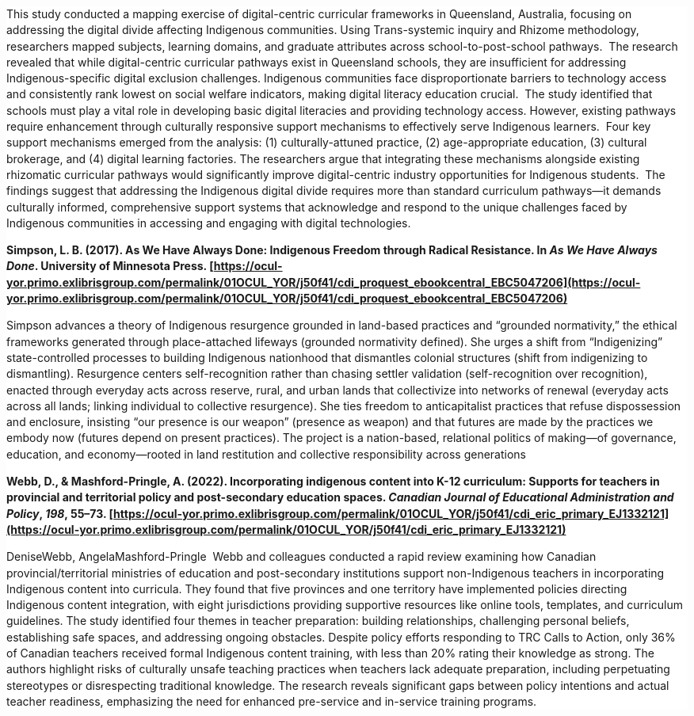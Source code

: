 This study conducted a mapping exercise of digital-centric curricular frameworks in Queensland, Australia, focusing on addressing the digital divide affecting Indigenous communities. Using Trans-systemic inquiry and Rhizome methodology, researchers mapped subjects, learning domains, and graduate attributes across school-to-post-school pathways.  The research revealed that while digital-centric curricular pathways exist in Queensland schools, they are insufficient for addressing Indigenous-specific digital exclusion challenges. Indigenous communities face disproportionate barriers to technology access and consistently rank lowest on social welfare indicators, making digital literacy education crucial.  The study identified that schools must play a vital role in developing basic digital literacies and providing technology access. However, existing pathways require enhancement through culturally responsive support mechanisms to effectively serve Indigenous learners.  Four key support mechanisms emerged from the analysis: (1) culturally-attuned practice, (2) age-appropriate education, (3) cultural brokerage, and (4) digital learning factories. The researchers argue that integrating these mechanisms alongside existing rhizomatic curricular pathways would significantly improve digital-centric industry opportunities for Indigenous students.  The findings suggest that addressing the Indigenous digital divide requires more than standard curriculum pathways—it demands culturally informed, comprehensive support systems that acknowledge and respond to the unique challenges faced by Indigenous communities in accessing and engaging with digital technologies.

**Simpson, L. B. (2017). As We Have Always Done: Indigenous Freedom through Radical Resistance. In _As We Have Always Done_. University of Minnesota Press. [https://ocul-yor.primo.exlibrisgroup.com/permalink/01OCUL_YOR/j50f41/cdi_proquest_ebookcentral_EBC5047206](https://ocul-yor.primo.exlibrisgroup.com/permalink/01OCUL_YOR/j50f41/cdi_proquest_ebookcentral_EBC5047206)**

Simpson advances a theory of Indigenous resurgence grounded in land-based practices and “grounded normativity,” the ethical frameworks generated through place-attached lifeways (grounded normativity defined). She urges a shift from “Indigenizing” state-controlled processes to building Indigenous nationhood that dismantles colonial structures (shift from indigenizing to dismantling). Resurgence centers self-recognition rather than chasing settler validation (self-recognition over recognition), enacted through everyday acts across reserve, rural, and urban lands that collectivize into networks of renewal (everyday acts across all lands; linking individual to collective resurgence). She ties freedom to anticapitalist practices that refuse dispossession and enclosure, insisting “our presence is our weapon” (presence as weapon) and that futures are made by the practices we embody now (futures depend on present practices). The project is a nation-based, relational politics of making—of governance, education, and economy—rooted in land restitution and collective responsibility across generations

**Webb, D., & Mashford-Pringle, A. (2022). Incorporating indigenous content into K-12 curriculum: Supports for teachers in provincial and territorial policy and post-secondary education spaces. _Canadian Journal of Educational Administration and Policy_, _198_, 55–73. [https://ocul-yor.primo.exlibrisgroup.com/permalink/01OCUL_YOR/j50f41/cdi_eric_primary_EJ1332121](https://ocul-yor.primo.exlibrisgroup.com/permalink/01OCUL_YOR/j50f41/cdi_eric_primary_EJ1332121)**

DeniseWebb, AngelaMashford-Pringle  Webb and colleagues conducted a rapid review examining how Canadian provincial/territorial ministries of education and post-secondary institutions support non-Indigenous teachers in incorporating Indigenous content into curricula. They found that five provinces and one territory have implemented policies directing Indigenous content integration, with eight jurisdictions providing supportive resources like online tools, templates, and curriculum guidelines. The study identified four themes in teacher preparation: building relationships, challenging personal beliefs, establishing safe spaces, and addressing ongoing obstacles. Despite policy efforts responding to TRC Calls to Action, only 36% of Canadian teachers received formal Indigenous content training, with less than 20% rating their knowledge as strong. The authors highlight risks of culturally unsafe teaching practices when teachers lack adequate preparation, including perpetuating stereotypes or disrespecting traditional knowledge. The research reveals significant gaps between policy intentions and actual teacher readiness, emphasizing the need for enhanced pre-service and in-service training programs.
